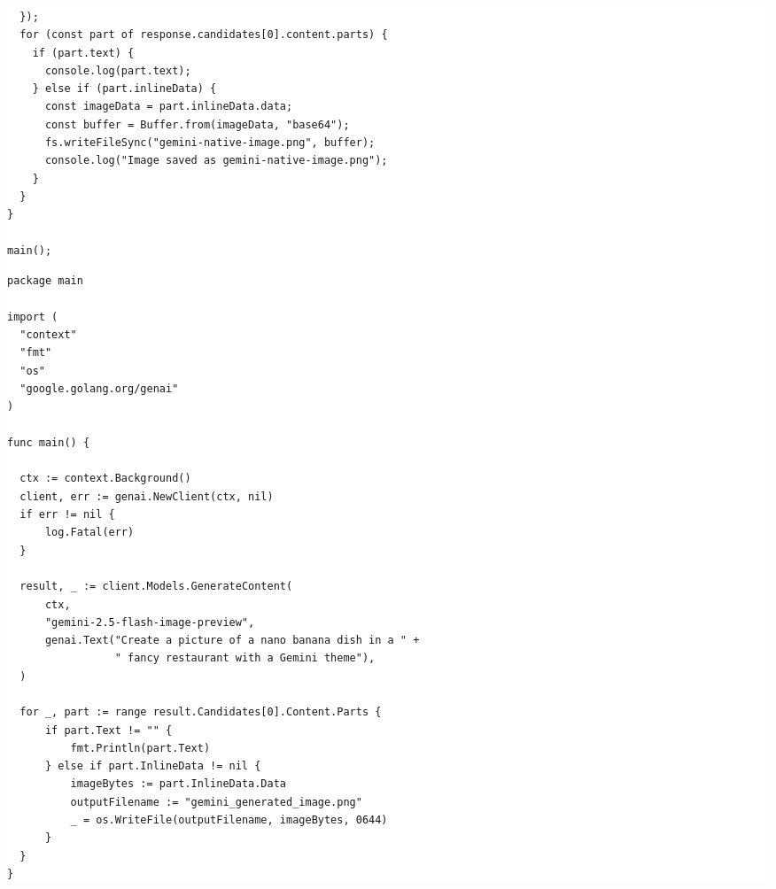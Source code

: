 ```
  });
  for (const part of response.candidates[0].content.parts) {
    if (part.text) {
      console.log(part.text);
    } else if (part.inlineData) {
      const imageData = part.inlineData.data;
      const buffer = Buffer.from(imageData, "base64");
      fs.writeFileSync("gemini-native-image.png", buffer);
      console.log("Image saved as gemini-native-image.png");
    }
  }
}

main();

```

```
package main

import (
  "context"
  "fmt"
  "os"
  "google.golang.org/genai"
)

func main() {

  ctx := context.Background()
  client, err := genai.NewClient(ctx, nil)
  if err != nil {
      log.Fatal(err)
  }

  result, _ := client.Models.GenerateContent(
      ctx,
      "gemini-2.5-flash-image-preview",
      genai.Text("Create a picture of a nano banana dish in a " +
                 " fancy restaurant with a Gemini theme"),
  )

  for _, part := range result.Candidates[0].Content.Parts {
      if part.Text != "" {
          fmt.Println(part.Text)
      } else if part.InlineData != nil {
          imageBytes := part.InlineData.Data
          outputFilename := "gemini_generated_image.png"
          _ = os.WriteFile(outputFilename, imageBytes, 0644)
      }
  }
}

```
